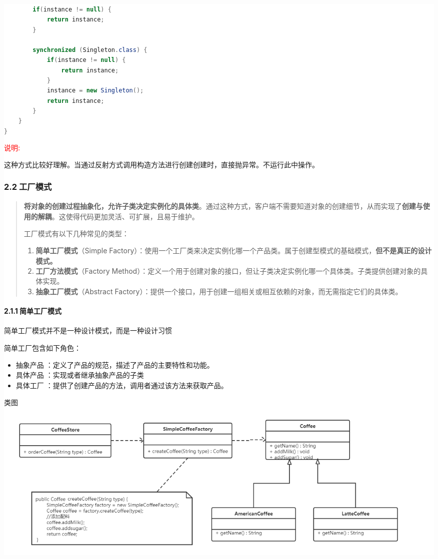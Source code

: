   ```java
          if(instance != null) {
              return instance;
          }
  
          synchronized (Singleton.class) {
              if(instance != null) {
                  return instance;
              }
              instance = new Singleton();
              return instance;
          }
      }
  }
  ```

  <font color="red">说明:</font>

  ​	这种方式比较好理解。当通过反射方式调用构造方法进行创建创建时，直接抛异常。不运行此中操作。

### 2.2 工厂模式

> **将对象的创建过程抽象化，允许子类决定实例化的具体类**。通过这种方式，客户端不需要知道对象的创建细节，从而实现了**创建与使用的解耦**。这使得代码更加灵活、可扩展，且易于维护。
>
> 工厂模式有以下几种常见的类型：
>
> 1. **简单工厂模式**（Simple Factory）：使用一个工厂类来决定实例化哪一个产品类。属于创建型模式的基础模式，**但不是真正的设计模式。**
> 2. **工厂方法模式**（Factory Method）：定义一个用于创建对象的接口，但让子类决定实例化哪一个具体类。子类提供创建对象的具体实现。
> 3. **抽象工厂模式**（Abstract Factory）：提供一个接口，用于创建一组相关或相互依赖的对象，而无需指定它们的具体类。

#### 2.1.1 简单工厂模式

简单工厂模式并不是一种设计模式，而是一种设计习惯

简单工厂包含如下角色：

* 抽象产品 ：定义了产品的规范，描述了产品的主要特性和功能。
* 具体产品 ：实现或者继承抽象产品的子类
* 具体工厂 ：提供了创建产品的方法，调用者通过该方法来获取产品。

类图

![image-20241110105404422](设计模式.assets/image-20241110105404422.png)
